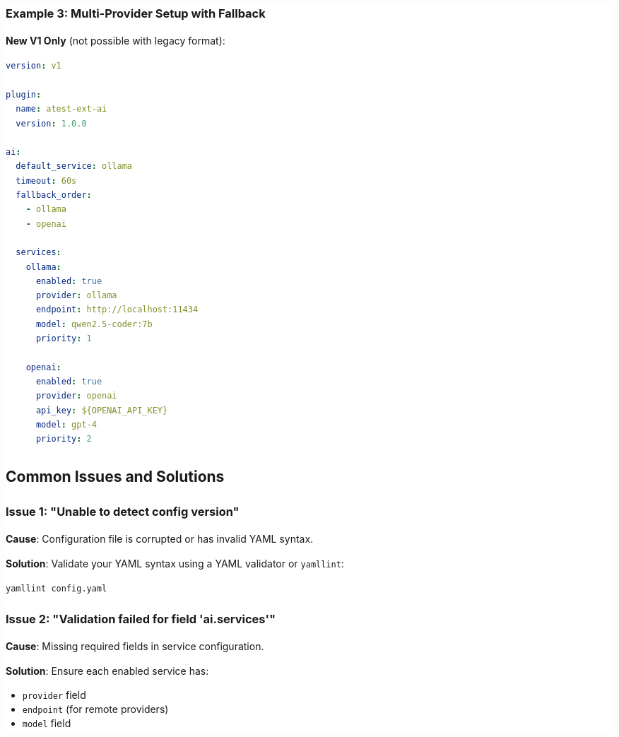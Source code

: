 ### Example 3: Multi-Provider Setup with Fallback

**New V1 Only** (not possible with legacy format):
```yaml
version: v1

plugin:
  name: atest-ext-ai
  version: 1.0.0

ai:
  default_service: ollama
  timeout: 60s
  fallback_order:
    - ollama
    - openai

  services:
    ollama:
      enabled: true
      provider: ollama
      endpoint: http://localhost:11434
      model: qwen2.5-coder:7b
      priority: 1

    openai:
      enabled: true
      provider: openai
      api_key: ${OPENAI_API_KEY}
      model: gpt-4
      priority: 2
```

## Common Issues and Solutions

### Issue 1: "Unable to detect config version"

**Cause**: Configuration file is corrupted or has invalid YAML syntax.

**Solution**: Validate your YAML syntax using a YAML validator or `yamllint`:
```bash
yamllint config.yaml
```

### Issue 2: "Validation failed for field 'ai.services'"

**Cause**: Missing required fields in service configuration.

**Solution**: Ensure each enabled service has:
- `provider` field
- `endpoint` (for remote providers)
- `model` field

